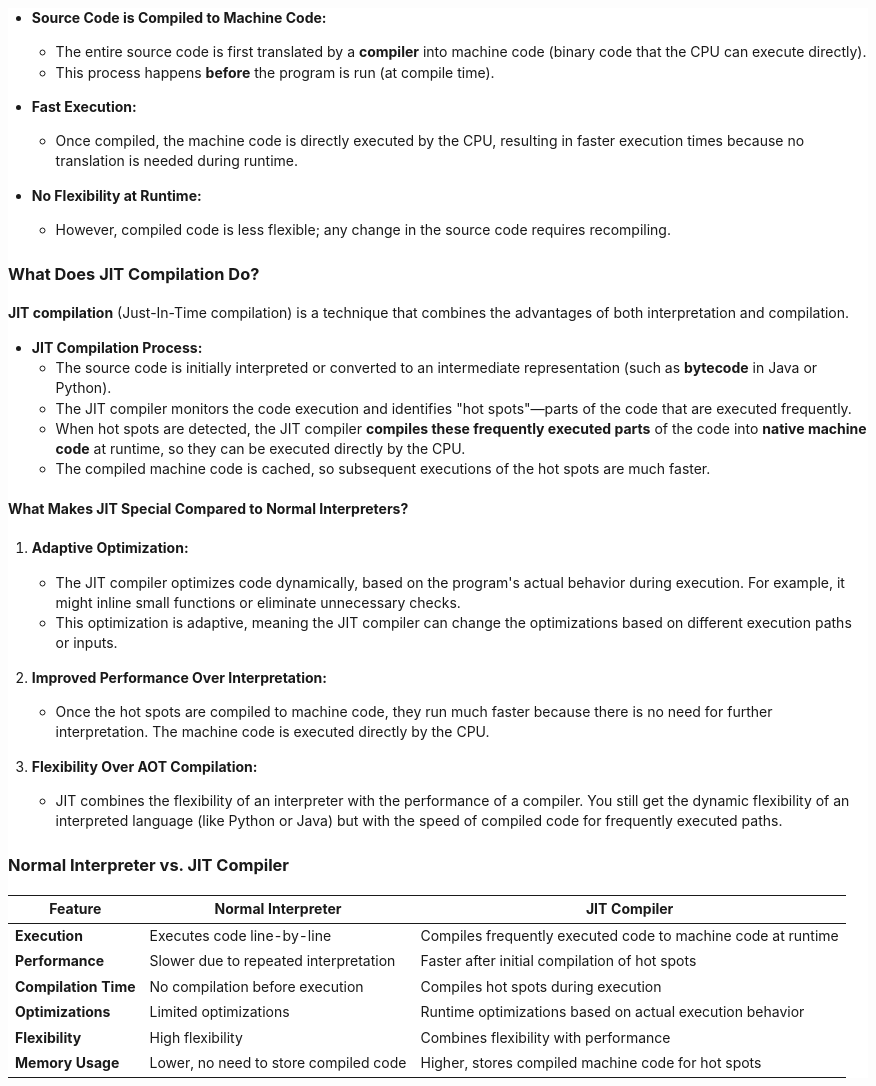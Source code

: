 - **Source Code is Compiled to Machine Code:**
  - The entire source code is first translated by a **compiler** into machine code (binary code that the CPU can execute directly).
  - This process happens **before** the program is run (at compile time).

- **Fast Execution:**
  - Once compiled, the machine code is directly executed by the CPU, resulting in faster execution times because no translation is needed during runtime.

- **No Flexibility at Runtime:**
  - However, compiled code is less flexible; any change in the source code requires recompiling.

### What Does JIT Compilation Do?

**JIT compilation** (Just-In-Time compilation) is a technique that combines the advantages of both interpretation and compilation.

- **JIT Compilation Process:**
  - The source code is initially interpreted or converted to an intermediate representation (such as **bytecode** in Java or Python).
  - The JIT compiler monitors the code execution and identifies "hot spots"—parts of the code that are executed frequently.
  - When hot spots are detected, the JIT compiler **compiles these frequently executed parts** of the code into **native machine code** at runtime, so they can be executed directly by the CPU.
  - The compiled machine code is cached, so subsequent executions of the hot spots are much faster.

#### What Makes JIT Special Compared to Normal Interpreters?

1. **Adaptive Optimization:**
   - The JIT compiler optimizes code dynamically, based on the program's actual behavior during execution. For example, it might inline small functions or eliminate unnecessary checks.
   - This optimization is adaptive, meaning the JIT compiler can change the optimizations based on different execution paths or inputs.

2. **Improved Performance Over Interpretation:**
   - Once the hot spots are compiled to machine code, they run much faster because there is no need for further interpretation. The machine code is executed directly by the CPU.

3. **Flexibility Over AOT Compilation:**
   - JIT combines the flexibility of an interpreter with the performance of a compiler. You still get the dynamic flexibility of an interpreted language (like Python or Java) but with the speed of compiled code for frequently executed paths.

### Normal Interpreter vs. JIT Compiler

| Feature                       | Normal Interpreter                    | JIT Compiler                             |
|-------------------------------|---------------------------------------|------------------------------------------|
| **Execution**                 | Executes code line-by-line            | Compiles frequently executed code to machine code at runtime |
| **Performance**               | Slower due to repeated interpretation | Faster after initial compilation of hot spots              |
| **Compilation Time**          | No compilation before execution       | Compiles hot spots during execution                        |
| **Optimizations**             | Limited optimizations                 | Runtime optimizations based on actual execution behavior   |
| **Flexibility**               | High flexibility                      | Combines flexibility with performance                     |
| **Memory Usage**              | Lower, no need to store compiled code | Higher, stores compiled machine code for hot spots         |
